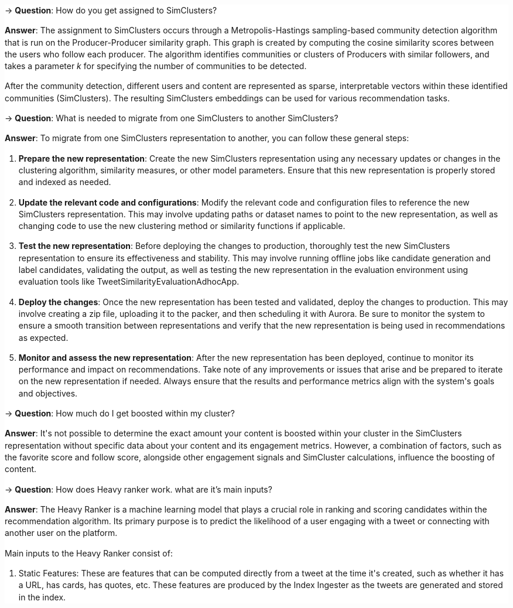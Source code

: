 -> **Question**: How do you get assigned to SimClusters?

**Answer**: The assignment to SimClusters occurs through a Metropolis-Hastings sampling-based community detection algorithm that is run on the Producer-Producer similarity graph. This graph is created by computing the cosine similarity scores between the users who follow each producer. The algorithm identifies communities or clusters of Producers with similar followers, and takes a parameter *k* for specifying the number of communities to be detected.

After the community detection, different users and content are represented as sparse, interpretable vectors within these identified communities (SimClusters). The resulting SimClusters embeddings can be used for various recommendation tasks. 

-> **Question**: What is needed to migrate from one SimClusters to another SimClusters?

**Answer**: To migrate from one SimClusters representation to another, you can follow these general steps:

1. **Prepare the new representation**: Create the new SimClusters representation using any necessary updates or changes in the clustering algorithm, similarity measures, or other model parameters. Ensure that this new representation is properly stored and indexed as needed.

2. **Update the relevant code and configurations**: Modify the relevant code and configuration files to reference the new SimClusters representation. This may involve updating paths or dataset names to point to the new representation, as well as changing code to use the new clustering method or similarity functions if applicable.

3. **Test the new representation**: Before deploying the changes to production, thoroughly test the new SimClusters representation to ensure its effectiveness and stability. This may involve running offline jobs like candidate generation and label candidates, validating the output, as well as testing the new representation in the evaluation environment using evaluation tools like TweetSimilarityEvaluationAdhocApp.

4. **Deploy the changes**: Once the new representation has been tested and validated, deploy the changes to production. This may involve creating a zip file, uploading it to the packer, and then scheduling it with Aurora. Be sure to monitor the system to ensure a smooth transition between representations and verify that the new representation is being used in recommendations as expected.

5. **Monitor and assess the new representation**: After the new representation has been deployed, continue to monitor its performance and impact on recommendations. Take note of any improvements or issues that arise and be prepared to iterate on the new representation if needed. Always ensure that the results and performance metrics align with the system's goals and objectives. 

-> **Question**: How much do I get boosted within my cluster?

**Answer**: It's not possible to determine the exact amount your content is boosted within your cluster in the SimClusters representation without specific data about your content and its engagement metrics. However, a combination of factors, such as the favorite score and follow score, alongside other engagement signals and SimCluster calculations, influence the boosting of content. 

-> **Question**: How does Heavy ranker work. what are it’s main inputs?

**Answer**: The Heavy Ranker is a machine learning model that plays a crucial role in ranking and scoring candidates within the recommendation algorithm. Its primary purpose is to predict the likelihood of a user engaging with a tweet or connecting with another user on the platform.

Main inputs to the Heavy Ranker consist of:

1. Static Features: These are features that can be computed directly from a tweet at the time it's created, such as whether it has a URL, has cards, has quotes, etc. These features are produced by the Index Ingester as the tweets are generated and stored in the index.
